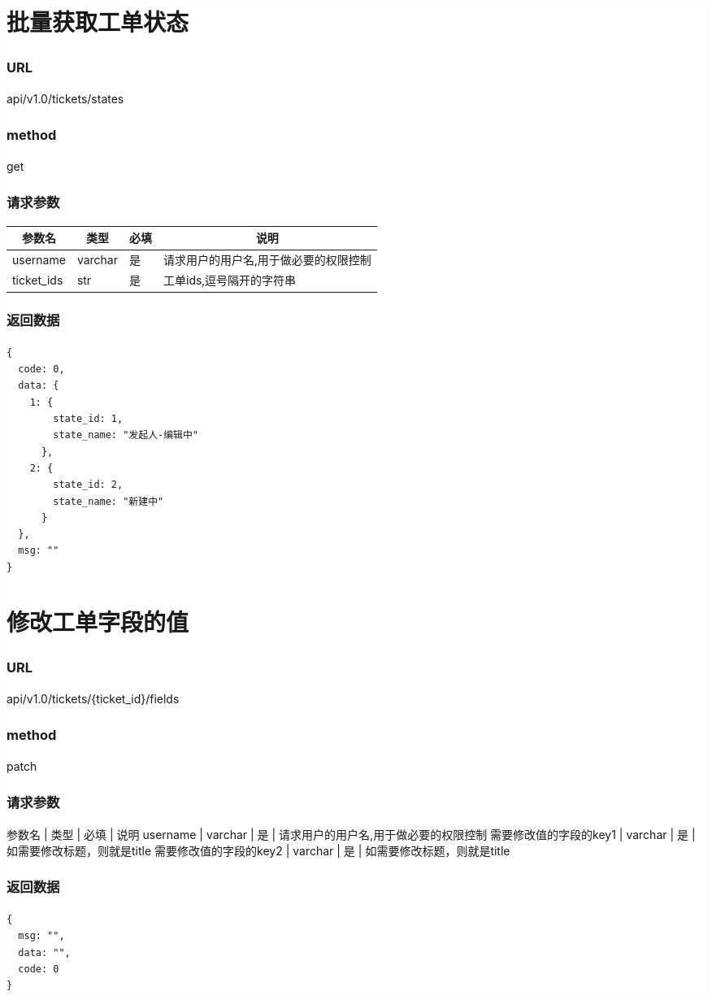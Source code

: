 # 批量获取工单状态
### URL
api/v1.0/tickets/states
### method
get
### 请求参数
参数名 | 类型 | 必填 | 说明
---|---|---|---
username | varchar | 是 | 请求用户的用户名,用于做必要的权限控制
ticket_ids | str | 是 | 工单ids,逗号隔开的字符串
### 返回数据
```
{
  code: 0,
  data: {
    1: {
        state_id: 1,
        state_name: "发起人-编辑中"
      },
    2: {
        state_id: 2,
        state_name: "新建中"
      }
  },
  msg: ""
}
```

# 修改工单字段的值
### URL
api/v1.0/tickets/{ticket_id}/fields
### method
patch
### 请求参数
参数名 | 类型 | 必填 | 说明
username | varchar | 是 | 请求用户的用户名,用于做必要的权限控制
需要修改值的字段的key1 | varchar | 是 | 如需要修改标题，则就是title
需要修改值的字段的key2 | varchar | 是 | 如需要修改标题，则就是title
### 返回数据
```
{
  msg: "",
  data: "",
  code: 0
}
```
